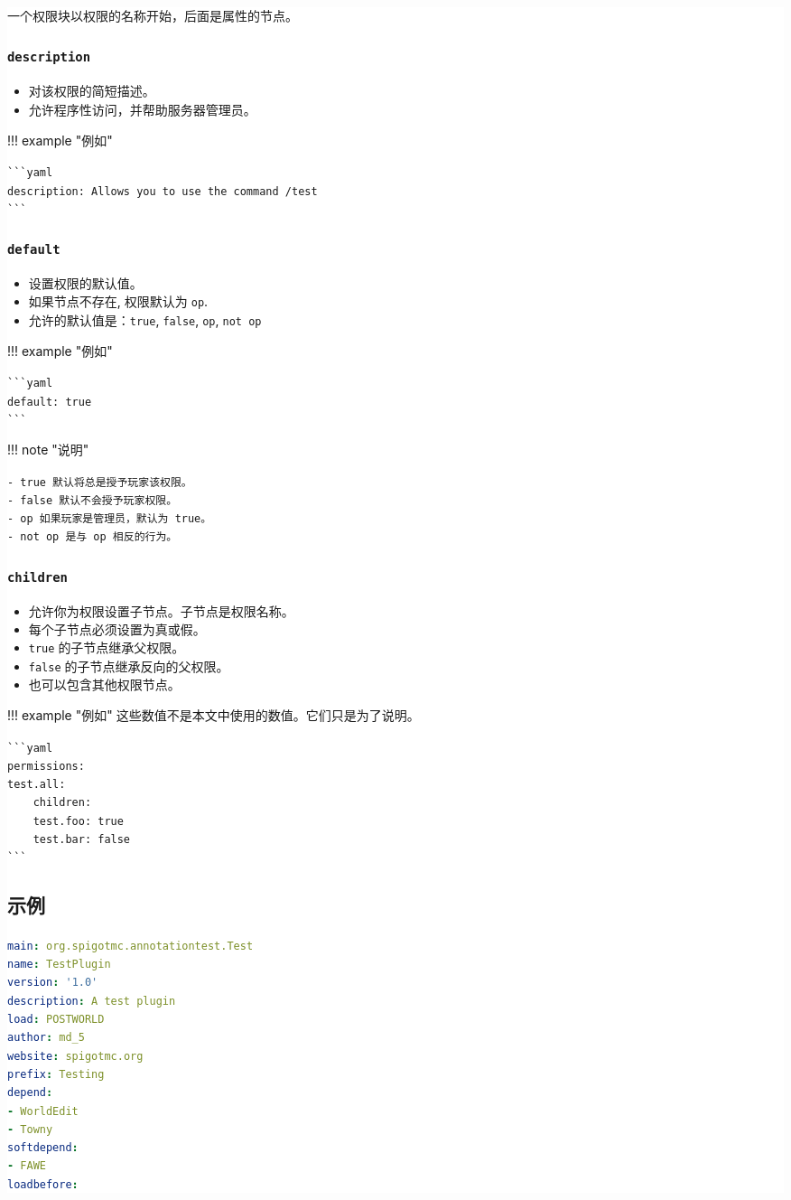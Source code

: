 一个权限块以权限的名称开始，后面是属性的节点。

### `description`

- 对该权限的简短描述。
- 允许程序性访问，并帮助服务器管理员。

!!! example "例如"

    ```yaml
    description: Allows you to use the command /test
    ```

### `default`

- 设置权限的默认值。
- 如果节点不存在, 权限默认为 `op`.
- 允许的默认值是：`true`, `false`, `op`, `not op`

!!! example "例如"

    ```yaml
    default: true
    ```

!!! note "说明"

    - true 默认将总是授予玩家该权限。
    - false 默认不会授予玩家权限。
    - op 如果玩家是管理员，默认为 true。
    - not op 是与 op 相反的行为。

### `children`

- 允许你为权限设置子节点。子节点是权限名称。
- 每个子节点必须设置为真或假。
- `true` 的子节点继承父权限。
- `false` 的子节点继承反向的父权限。
- 也可以包含其他权限节点。

!!! example "例如"
    这些数值不是本文中使用的数值。它们只是为了说明。

    ```yaml
    permissions:
    test.all:
        children:
        test.foo: true
        test.bar: false
    ```

## 示例

```yaml
main: org.spigotmc.annotationtest.Test
name: TestPlugin
version: '1.0'
description: A test plugin
load: POSTWORLD
author: md_5
website: spigotmc.org
prefix: Testing
depend:
- WorldEdit
- Towny
softdepend:
- FAWE
loadbefore:
```
